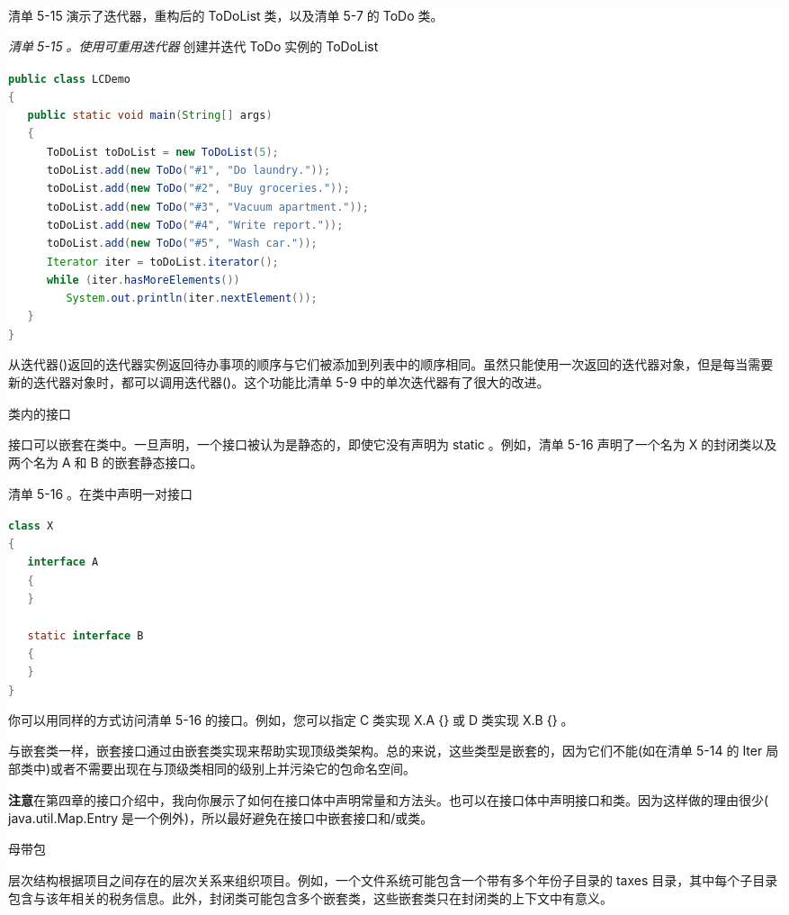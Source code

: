清单 5-15 演示了迭代器，重构后的 ToDoList 类，以及清单 5-7 的 ToDo 类。

*清单 5-15 。使用可重用迭代器* 创建并迭代 ToDo 实例的 ToDoList

```java
public class LCDemo
{
   public static void main(String[] args)
   {
      ToDoList toDoList = new ToDoList(5);
      toDoList.add(new ToDo("#1", "Do laundry."));
      toDoList.add(new ToDo("#2", "Buy groceries."));
      toDoList.add(new ToDo("#3", "Vacuum apartment."));
      toDoList.add(new ToDo("#4", "Write report."));
      toDoList.add(new ToDo("#5", "Wash car."));
      Iterator iter = toDoList.iterator();
      while (iter.hasMoreElements())
         System.out.println(iter.nextElement());
   }
}

```

从迭代器()返回的迭代器实例返回待办事项的顺序与它们被添加到列表中的顺序相同。虽然只能使用一次返回的迭代器对象，但是每当需要新的迭代器对象时，都可以调用迭代器()。这个功能比清单 5-9 中的单次迭代器有了很大的改进。

类内的接口

接口可以嵌套在类中。一旦声明，一个接口被认为是静态的，即使它没有声明为 static 。例如，清单 5-16 声明了一个名为 X 的封闭类以及两个名为 A 和 B 的嵌套静态接口。

清单 5-16 。在类中声明一对接口

```java
class X
{
   interface A
   {
   }

   static interface B
   {
   }
}

```

你可以用同样的方式访问清单 5-16 的接口。例如，您可以指定 C 类实现 X.A {} 或 D 类实现 X.B {} 。

与嵌套类一样，嵌套接口通过由嵌套类实现来帮助实现顶级类架构。总的来说，这些类型是嵌套的，因为它们不能(如在清单 5-14 的 Iter 局部类中)或者不需要出现在与顶级类相同的级别上并污染它的包命名空间。

**注意**在第四章的接口介绍中，我向你展示了如何在接口体中声明常量和方法头。也可以在接口体中声明接口和类。因为这样做的理由很少( java.util.Map.Entry 是一个例外)，所以最好避免在接口中嵌套接口和/或类。

母带包

层次结构根据项目之间存在的层次关系来组织项目。例如，一个文件系统可能包含一个带有多个年份子目录的 taxes 目录，其中每个子目录包含与该年相关的税务信息。此外，封闭类可能包含多个嵌套类，这些嵌套类只在封闭类的上下文中有意义。
